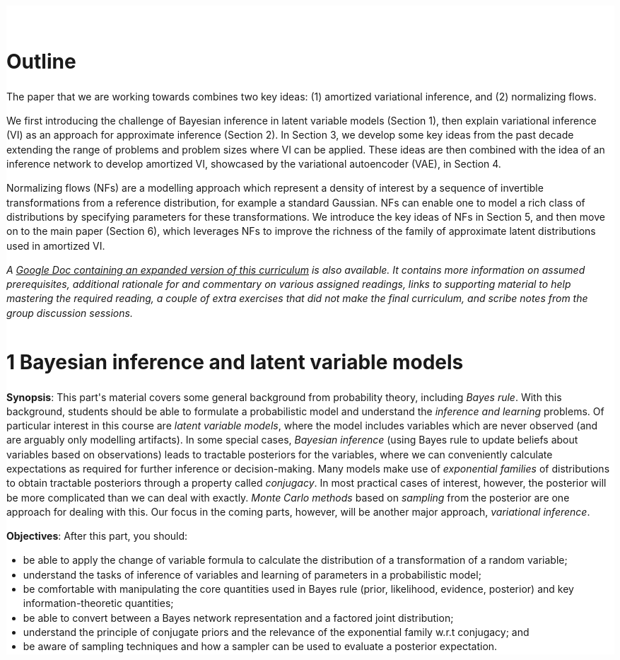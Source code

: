 <br />

# Outline
The paper that we are working towards combines two key ideas: (1) amortized variational inference, and (2) normalizing flows.

We first introducing the challenge of Bayesian inference in latent variable models (Section 1), then explain variational inference (VI) as an approach for approximate inference (Section 2).
In Section 3, we develop some key ideas from the past decade extending the range of problems and problem sizes where VI can be applied.
These ideas are then combined with the idea of an inference network to develop amortized VI, showcased by the variational autoencoder (VAE), in Section 4.

Normalizing flows (NFs) are a modelling approach which represent a density of interest by a sequence of invertible transformations from a reference distribution, for example a standard Gaussian.
NFs can enable one to model a rich class of distributions by specifying parameters for these transformations.
We introduce the key ideas of NFs in Section 5, and then move on to the main paper (Section 6), which leverages NFs to improve the richness of the family of approximate latent distributions used in amortized VI.

_A [Google Doc containing an expanded version of this curriculum](https://docs.google.com/document/d/1a8WH0D5ZCCeiIus119ROigVgd4t8p2RwZLbMk6Zp3yc/edit?usp=sharing) is also available.  It contains more information on assumed prerequisites, additional rationale for and commentary on various assigned readings, links to supporting material to help mastering the required reading, a couple of extra exercises that did not make the final curriculum, and scribe notes from the group discussion sessions._

# 1 Bayesian inference and latent variable models

**Synopsis**: This part's material covers some general background from probability theory, including *Bayes rule*.  With this background, students should be able to formulate a probabilistic model and understand the *inference and learning* problems.  Of particular interest in this course are *latent variable models*, where the model includes variables which are never observed (and are arguably only modelling artifacts).
In some special cases, *Bayesian inference* (using Bayes rule to update beliefs about variables based on observations) leads to tractable posteriors for the variables, where we can conveniently calculate expectations as required for further inference or decision-making.
Many models make use of *exponential families* of distributions to obtain tractable posteriors through a property called *conjugacy*.
In most practical cases of interest, however, the posterior will be more complicated than we can deal with exactly.
*Monte Carlo methods* based on *sampling* from the posterior are one approach for dealing with this.  Our focus in the coming parts, however, will be another major approach, *variational inference*.

**Objectives**:
After this part, you should:
- be able to apply the change of variable formula to calculate the distribution of a transformation of a random variable;
- understand the tasks of inference of variables and learning of parameters in a probabilistic model;
- be comfortable with manipulating the core quantities used in Bayes rule (prior, likelihood, evidence, posterior) and key information-theoretic quantities;
- be able to convert between a Bayes network representation and a factored joint distribution;
- understand the principle of conjugate priors and the relevance of the exponential family w.r.t conjugacy; and
- be aware of sampling techniques and how a sampler can be used to evaluate a posterior expectation.
